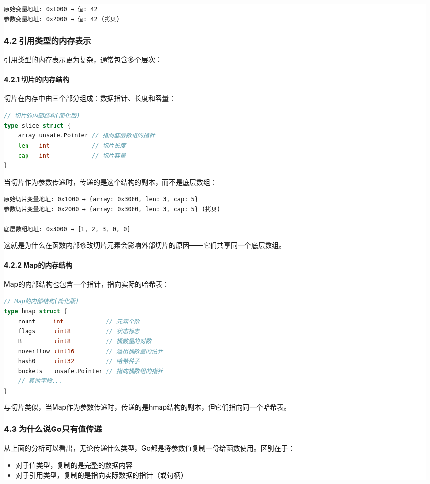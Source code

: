 ```
原始变量地址: 0x1000 → 值: 42
参数变量地址: 0x2000 → 值: 42 (拷贝)
```

### 4.2 引用类型的内存表示

引用类型的内存表示更为复杂，通常包含多个层次：

#### 4.2.1 切片的内存结构

切片在内存中由三个部分组成：数据指针、长度和容量：

```go
// 切片的内部结构(简化版)
type slice struct {
    array unsafe.Pointer // 指向底层数组的指针
    len   int            // 切片长度
    cap   int            // 切片容量
}
```

当切片作为参数传递时，传递的是这个结构的副本，而不是底层数组：

```
原始切片变量地址: 0x1000 → {array: 0x3000, len: 3, cap: 5}
参数切片变量地址: 0x2000 → {array: 0x3000, len: 3, cap: 5} (拷贝)

底层数组地址: 0x3000 → [1, 2, 3, 0, 0]
```

这就是为什么在函数内部修改切片元素会影响外部切片的原因——它们共享同一个底层数组。

#### 4.2.2 Map的内存结构

Map的内部结构也包含一个指针，指向实际的哈希表：

```go
// Map的内部结构(简化版)
type hmap struct {
    count     int            // 元素个数
    flags     uint8          // 状态标志
    B         uint8          // 桶数量的对数
    noverflow uint16         // 溢出桶数量的估计
    hash0     uint32         // 哈希种子
    buckets   unsafe.Pointer // 指向桶数组的指针
    // 其他字段...
}
```

与切片类似，当Map作为参数传递时，传递的是hmap结构的副本，但它们指向同一个哈希表。

### 4.3 为什么说Go只有值传递

从上面的分析可以看出，无论传递什么类型，Go都是将参数值复制一份给函数使用。区别在于：

- 对于值类型，复制的是完整的数据内容
- 对于引用类型，复制的是指向实际数据的指针（或句柄）
